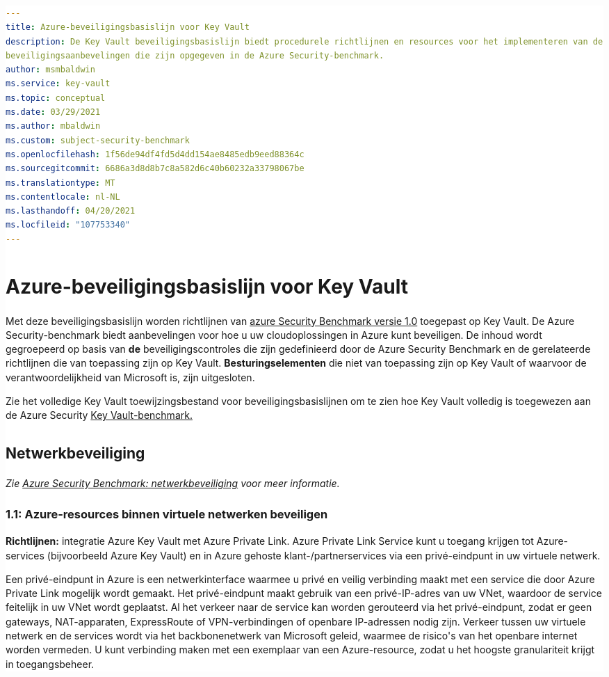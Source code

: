 ```yaml
---
title: Azure-beveiligingsbasislijn voor Key Vault
description: De Key Vault beveiligingsbasislijn biedt procedurele richtlijnen en resources voor het implementeren van de beveiligingsaanbevelingen die zijn opgegeven in de Azure Security-benchmark.
author: msmbaldwin
ms.service: key-vault
ms.topic: conceptual
ms.date: 03/29/2021
ms.author: mbaldwin
ms.custom: subject-security-benchmark
ms.openlocfilehash: 1f56de94df4fd5d4dd154ae8485edb9eed88364c
ms.sourcegitcommit: 6686a3d8d8b7c8a582d6c40b60232a33798067be
ms.translationtype: MT
ms.contentlocale: nl-NL
ms.lasthandoff: 04/20/2021
ms.locfileid: "107753340"
---
```

# <a name="azure-security-baseline-for-key-vault"></a>Azure-beveiligingsbasislijn voor Key Vault

Met deze beveiligingsbasislijn worden richtlijnen van [azure Security Benchmark versie 1.0](../../security/benchmarks/overview-v1.md) toegepast op Key Vault. De Azure Security-benchmark biedt aanbevelingen voor hoe u uw cloudoplossingen in Azure kunt beveiligen. De inhoud wordt gegroepeerd op basis van **de** beveiligingscontroles die zijn gedefinieerd door de Azure Security Benchmark en de gerelateerde richtlijnen die van toepassing zijn op Key Vault. **Besturingselementen** die niet van toepassing zijn op Key Vault of waarvoor de verantwoordelijkheid van Microsoft is, zijn uitgesloten.

Zie het volledige Key Vault toewijzingsbestand voor beveiligingsbasislijnen om te zien hoe Key Vault volledig is toegewezen aan de Azure Security [Key Vault-benchmark.](https://github.com/MicrosoftDocs/SecurityBenchmarks/tree/master/Azure%20Offer%20Security%20Baselines)

## <a name="network-security"></a>Netwerkbeveiliging

*Zie [Azure Security Benchmark: netwerkbeveiliging](../../security/benchmarks/security-control-network-security.md) voor meer informatie.*

### <a name="11-protect-azure-resources-within-virtual-networks"></a>1.1: Azure-resources binnen virtuele netwerken beveiligen

**Richtlijnen:** integratie Azure Key Vault met Azure Private Link. Azure Private Link Service kunt u toegang krijgen tot Azure-services (bijvoorbeeld Azure Key Vault) en in Azure gehoste klant-/partnerservices via een privé-eindpunt in uw virtuele netwerk.

Een privé-eindpunt in Azure is een netwerkinterface waarmee u privé en veilig verbinding maakt met een service die door Azure Private Link mogelijk wordt gemaakt. Het privé-eindpunt maakt gebruik van een privé-IP-adres van uw VNet, waardoor de service feitelijk in uw VNet wordt geplaatst. Al het verkeer naar de service kan worden gerouteerd via het privé-eindpunt, zodat er geen gateways, NAT-apparaten, ExpressRoute of VPN-verbindingen of openbare IP-adressen nodig zijn. Verkeer tussen uw virtuele netwerk en de services wordt via het backbonenetwerk van Microsoft geleid, waarmee de risico's van het openbare internet worden vermeden. U kunt verbinding maken met een exemplaar van een Azure-resource, zodat u het hoogste granulariteit krijgt in toegangsbeheer.

